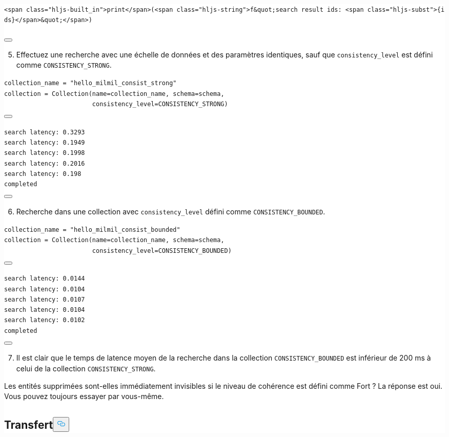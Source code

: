     <span class="hljs-built_in">print</span>(<span class="hljs-string">f&quot;search result ids: <span class="hljs-subst">{ids}</span>&quot;</span>)
<button class="copy-code-btn"></button></code></pre>
<ol start="5">
<li>Effectuez une recherche avec une échelle de données et des paramètres identiques, sauf que <code translate="no">consistency_level</code> est défini comme <code translate="no">CONSISTENCY_STRONG</code>.</li>
</ol>
<pre><code translate="no" class="language-python">collection_name = <span class="hljs-string">&quot;hello_milmil_consist_strong&quot;</span>
collection = <span class="hljs-title class_">Collection</span>(name=collection_name, schema=schema,
                        consistency_level=<span class="hljs-variable constant_">CONSISTENCY_STRONG</span>)
<button class="copy-code-btn"></button></code></pre>
<pre><code translate="no">search latency: 0.3293
search latency: 0.1949
search latency: 0.1998
search latency: 0.2016
search latency: 0.198
completed
<button class="copy-code-btn"></button></code></pre>
<ol start="6">
<li>Recherche dans une collection avec <code translate="no">consistency_level</code> défini comme <code translate="no">CONSISTENCY_BOUNDED</code>.</li>
</ol>
<pre><code translate="no" class="language-python">collection_name = <span class="hljs-string">&quot;hello_milmil_consist_bounded&quot;</span>
collection = <span class="hljs-title class_">Collection</span>(name=collection_name, schema=schema,
                        consistency_level=<span class="hljs-variable constant_">CONSISTENCY_BOUNDED</span>)
<button class="copy-code-btn"></button></code></pre>
<pre><code translate="no">search latency: 0.0144
search latency: 0.0104
search latency: 0.0107
search latency: 0.0104
search latency: 0.0102
completed
<button class="copy-code-btn"></button></code></pre>
<ol start="7">
<li>Il est clair que le temps de latence moyen de la recherche dans la collection <code translate="no">CONSISTENCY_BOUNDED</code> est inférieur de 200 ms à celui de la collection <code translate="no">CONSISTENCY_STRONG</code>.</li>
</ol>
<p>Les entités supprimées sont-elles immédiatement invisibles si le niveau de cohérence est défini comme Fort ? La réponse est oui. Vous pouvez toujours essayer par vous-même.</p>
<h2 id="Handoff" class="common-anchor-header">Transfert<button data-href="#Handoff" class="anchor-icon" translate="no">
      <svg translate="no"
        aria-hidden="true"
        focusable="false"
        height="20"
        version="1.1"
        viewBox="0 0 16 16"
        width="16"
      >
        <path
          fill="#0092E4"
          fill-rule="evenodd"
          d="M4 9h1v1H4c-1.5 0-3-1.69-3-3.5S2.55 3 4 3h4c1.45 0 3 1.69 3 3.5 0 1.41-.91 2.72-2 3.25V8.59c.58-.45 1-1.27 1-2.09C10 5.22 8.98 4 8 4H4c-.98 0-2 1.22-2 2.5S3 9 4 9zm9-3h-1v1h1c1 0 2 1.22 2 2.5S13.98 12 13 12H9c-.98 0-2-1.22-2-2.5 0-.83.42-1.64 1-2.09V6.25c-1.09.53-2 1.84-2 3.25C6 11.31 7.55 13 9 13h4c1.45 0 3-1.69 3-3.5S14.5 6 13 6z"
        ></path>
      </svg>